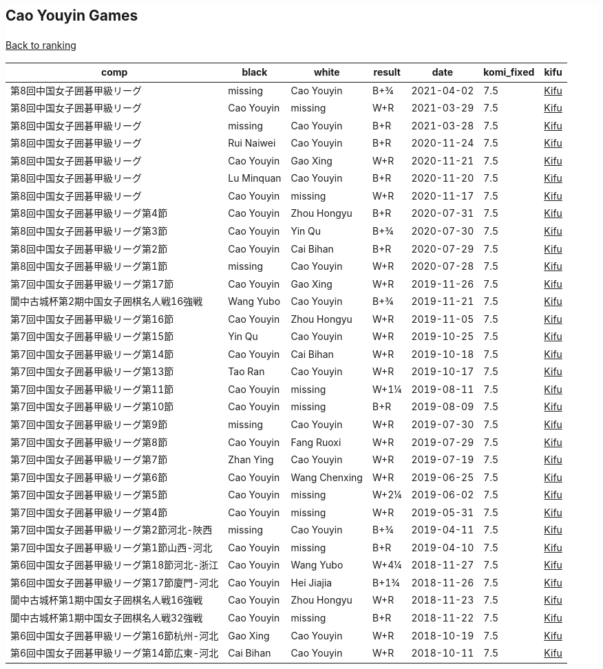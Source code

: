 ## Cao Youyin Games

[Back to ranking](../../index.md)




| **comp** | **black** | **white** | **result** | **date** | **komi_fixed** | **kifu** | 
| --- | --- | --- | --- | --- | --- | --- |
| 第8回中国女子囲碁甲級リーグ | missing | Cao Youyin | B+¾ | 2021-04-02 | 7.5 | [Kifu](https://kifudepot.net/kifucontents.php?id=womcMzNdFJrJ1IwYyFoOfg%3D%3D) | 
| 第8回中国女子囲碁甲級リーグ | Cao Youyin | missing | W+R | 2021-03-29 | 7.5 | [Kifu](https://kifudepot.net/kifucontents.php?id=1t%2BQXutATeud0x82HsfNJQ%3D%3D) | 
| 第8回中国女子囲碁甲級リーグ | missing | Cao Youyin | B+R | 2021-03-28 | 7.5 | [Kifu](https://kifudepot.net/kifucontents.php?id=hhR0K7a2N933Y6Tn6vgM0A%3D%3D) | 
| 第8回中国女子囲碁甲級リーグ | Rui Naiwei | Cao Youyin | B+R | 2020-11-24 | 7.5 | [Kifu](https://kifudepot.net/kifucontents.php?id=U145HJ4n6ACvLTveRryjqA%3D%3D) | 
| 第8回中国女子囲碁甲級リーグ | Cao Youyin | Gao Xing | W+R | 2020-11-21 | 7.5 | [Kifu](https://kifudepot.net/kifucontents.php?id=HgzADiPbrNoRpJ669tY8Eg%3D%3D) | 
| 第8回中国女子囲碁甲級リーグ | Lu Minquan | Cao Youyin | B+R | 2020-11-20 | 7.5 | [Kifu](https://kifudepot.net/kifucontents.php?id=tWj5RwgN9%2BVfdx7yJeDzkQ%3D%3D) | 
| 第8回中国女子囲碁甲級リーグ | Cao Youyin | missing | W+R | 2020-11-17 | 7.5 | [Kifu](https://kifudepot.net/kifucontents.php?id=ccMc%2FAwwP44ldh64oHwUAw%3D%3D) | 
| 第8回中国女子囲碁甲級リーグ第4節 | Cao Youyin | Zhou Hongyu | B+R | 2020-07-31 | 7.5 | [Kifu](https://kifudepot.net/kifucontents.php?id=CZJqe58KN2dU0%2F%2Biq7gEEg%3D%3D) | 
| 第8回中国女子囲碁甲級リーグ第3節 | Cao Youyin | Yin Qu | B+¾ | 2020-07-30 | 7.5 | [Kifu](https://kifudepot.net/kifucontents.php?id=0HFyMcvz6T3NPU0NslwMfw%3D%3D) | 
| 第8回中国女子囲碁甲級リーグ第2節 | Cao Youyin | Cai Bihan | B+R | 2020-07-29 | 7.5 | [Kifu](https://kifudepot.net/kifucontents.php?id=I%2FnhD0lV2XHeF6FLt1TGvw%3D%3D) | 
| 第8回中国女子囲碁甲級リーグ第1節 | missing | Cao Youyin | W+R | 2020-07-28 | 7.5 | [Kifu](https://kifudepot.net/kifucontents.php?id=8dLT6C0VAS2d%2FlEK3JGWog%3D%3D) | 
| 第7回中国女子囲碁甲級リーグ第17節 | Cao Youyin | Gao Xing | W+R | 2019-11-26 | 7.5 | [Kifu](https://kifudepot.net/kifucontents.php?id=P3B3Serzi%2BDhc%2FgSqgj5aQ%3D%3D) | 
| 閬中古城杯第2期中国女子囲棋名人戦16強戦 | Wang Yubo | Cao Youyin | B+¾ | 2019-11-21 | 7.5 | [Kifu](https://kifudepot.net/kifucontents.php?id=zjnjIOyVUi%2FrKazO6sK9Cw%3D%3D) | 
| 第7回中国女子囲碁甲級リーグ第16節 | Cao Youyin | Zhou Hongyu | W+R | 2019-11-05 | 7.5 | [Kifu](https://kifudepot.net/kifucontents.php?id=SLtlw6tCnp5DHbshxlQqAg%3D%3D) | 
| 第7回中国女子囲碁甲級リーグ第15節 | Yin Qu | Cao Youyin | W+R | 2019-10-25 | 7.5 | [Kifu](https://kifudepot.net/kifucontents.php?id=cSbLpRc5R%2FLLwrGdogkxeA%3D%3D) | 
| 第7回中国女子囲碁甲級リーグ第14節 | Cao Youyin | Cai Bihan | W+R | 2019-10-18 | 7.5 | [Kifu](https://kifudepot.net/kifucontents.php?id=OEpea1yZM%2Fca0GScvJRxBw%3D%3D) | 
| 第7回中国女子囲碁甲級リーグ第13節 | Tao Ran | Cao Youyin | W+R | 2019-10-17 | 7.5 | [Kifu](https://kifudepot.net/kifucontents.php?id=hCzn5ih0%2B8U%2B6l2oRtwylg%3D%3D) | 
| 第7回中国女子囲碁甲級リーグ第11節 | Cao Youyin | missing | W+1¼ | 2019-08-11 | 7.5 | [Kifu](https://kifudepot.net/kifucontents.php?id=t3j%2B3P78BYHX1YfcGKMFWA%3D%3D) | 
| 第7回中国女子囲碁甲級リーグ第10節 | Cao Youyin | missing | B+R | 2019-08-09 | 7.5 | [Kifu](https://kifudepot.net/kifucontents.php?id=XRjQuhzi%2FazC5tb4ziWNgw%3D%3D) | 
| 第7回中国女子囲碁甲級リーグ第9節 | missing | Cao Youyin | W+R | 2019-07-30 | 7.5 | [Kifu](https://kifudepot.net/kifucontents.php?id=DzVKtun2GjzWFar5oUdxNg%3D%3D) | 
| 第7回中国女子囲碁甲級リーグ第8節 | Cao Youyin | Fang Ruoxi | W+R | 2019-07-29 | 7.5 | [Kifu](https://kifudepot.net/kifucontents.php?id=2Nm3D3FWkt81Wp9S3jiqOg%3D%3D) | 
| 第7回中国女子囲碁甲級リーグ第7節 | Zhan Ying | Cao Youyin | W+R | 2019-07-19 | 7.5 | [Kifu](https://kifudepot.net/kifucontents.php?id=cMJBmbPxanS8%2BvehBriyBA%3D%3D) | 
| 第7回中国女子囲碁甲級リーグ第6節 | Cao Youyin | Wang Chenxing | W+R | 2019-06-25 | 7.5 | [Kifu](https://kifudepot.net/kifucontents.php?id=NaVqEa6nG4QRZNBL7HyPbg%3D%3D) | 
| 第7回中国女子囲碁甲級リーグ第5節 | Cao Youyin | missing | W+2¼ | 2019-06-02 | 7.5 | [Kifu](https://kifudepot.net/kifucontents.php?id=SoSpowB%2FD01vJkHqEiukPw%3D%3D) | 
| 第7回中国女子囲碁甲級リーグ第4節 | Cao Youyin | missing | W+R | 2019-05-31 | 7.5 | [Kifu](https://kifudepot.net/kifucontents.php?id=DqdP5ECA%2FyBbfwtYbGLeVA%3D%3D) | 
| 第7回中国女子囲碁甲級リーグ第2節河北-陜西 | missing | Cao Youyin | B+¾ | 2019-04-11 | 7.5 | [Kifu](https://kifudepot.net/kifucontents.php?id=IGyYy4OBRJouyGBfPBYCDw%3D%3D) | 
| 第7回中国女子囲碁甲級リーグ第1節山西-河北 | Cao Youyin | missing | B+R | 2019-04-10 | 7.5 | [Kifu](https://kifudepot.net/kifucontents.php?id=%2Fk6gbao48hvkl4EGRvm6zw%3D%3D) | 
| 第6回中国女子囲碁甲級リーグ第18節河北-浙江 | Cao Youyin | Wang Yubo | W+4¼ | 2018-11-27 | 7.5 | [Kifu](https://kifudepot.net/kifucontents.php?id=OauNHpY1A7sQ%2FLDwOC4D3w%3D%3D) | 
| 第6回中国女子囲碁甲級リーグ第17節廈門-河北 | Cao Youyin | Hei Jiajia | B+1¾ | 2018-11-26 | 7.5 | [Kifu](https://kifudepot.net/kifucontents.php?id=ZNmXxLfZXT3enuLvqctAaQ%3D%3D) | 
| 閬中古城杯第1期中国女子囲棋名人戦16強戦 | Cao Youyin | Zhou Hongyu | W+R | 2018-11-23 | 7.5 | [Kifu](https://kifudepot.net/kifucontents.php?id=AzOJxhIUWFR3V3jLZE9%2FMw%3D%3D) | 
| 閬中古城杯第1期中国女子囲棋名人戦32強戦 | Cao Youyin | missing | B+R | 2018-11-22 | 7.5 | [Kifu](https://kifudepot.net/kifucontents.php?id=2FKQv47M6vYCk8fq9mfOkA%3D%3D) | 
| 第6回中国女子囲碁甲級リーグ第16節杭州-河北 | Gao Xing | Cao Youyin | W+R | 2018-10-19 | 7.5 | [Kifu](https://kifudepot.net/kifucontents.php?id=88z0qrBkot2WEH%2FqOAi8Cw%3D%3D) | 
| 第6回中国女子囲碁甲級リーグ第14節広東-河北 | Cai Bihan | Cao Youyin | W+R | 2018-10-11 | 7.5 | [Kifu](https://kifudepot.net/kifucontents.php?id=Nz%2FMXQv23lktFA39t1xwsg%3D%3D) | 